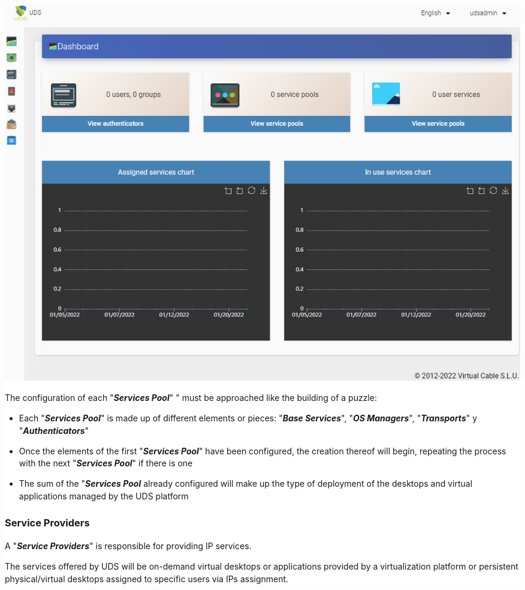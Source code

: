 ![Interfaz de usuario gráfica, Aplicación Descripción generada automáticamente](./media_admin_guide_36/image154.png)

The configuration of each \"***Services Pool***\" \" must be approached like the building of a puzzle:

-   Each \"***Services Pool***\" is made up of different elements or     pieces: "***Base Services***", "***OS Managers***",     "***Transports***" y "***Authenticators***"

-   Once the elements of the first \"***Services Pool***\" have been     configured, the creation thereof will begin, repeating the process     with the next \"***Services Pool***\" if there is one

-   The sum of the \"***Services Pool*** already configured will make up     the type of deployment of the desktops and virtual applications     managed by the UDS platform

### Service Providers

A "***Service Providers***" is responsible for providing IP services.

The services offered by UDS will be on-demand virtual desktops or applications provided by a virtualization platform or persistent physical/virtual desktops assigned to specific users via IPs assignment.
